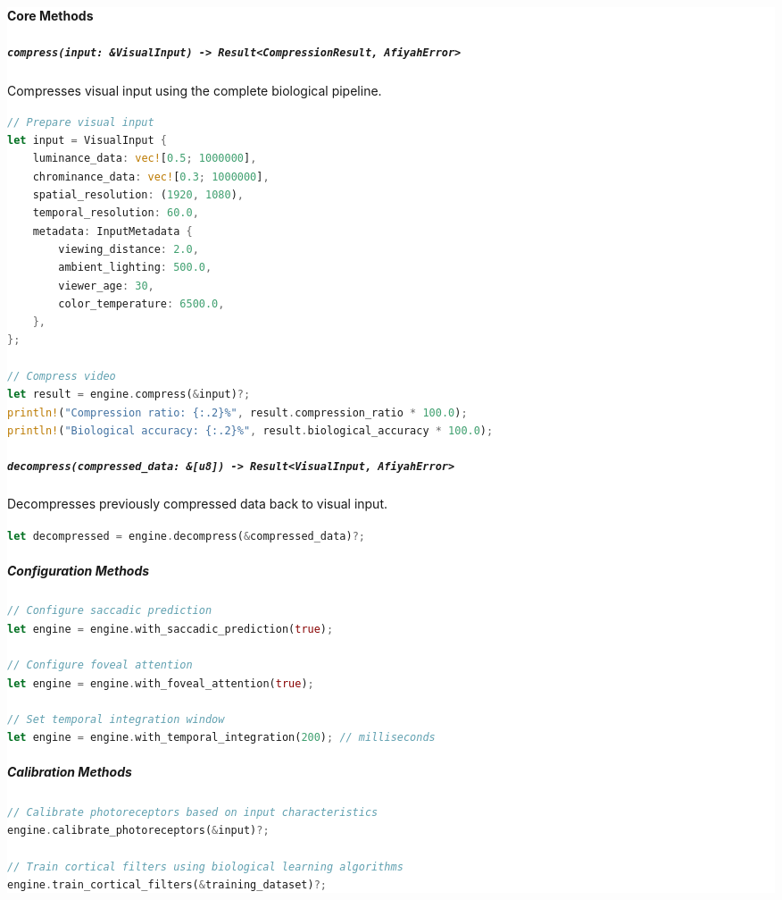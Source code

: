 #### Core Methods

##### `compress(input: &VisualInput) -> Result<CompressionResult, AfiyahError>`

Compresses visual input using the complete biological pipeline.

```rust
// Prepare visual input
let input = VisualInput {
    luminance_data: vec![0.5; 1000000],
    chrominance_data: vec![0.3; 1000000],
    spatial_resolution: (1920, 1080),
    temporal_resolution: 60.0,
    metadata: InputMetadata {
        viewing_distance: 2.0,
        ambient_lighting: 500.0,
        viewer_age: 30,
        color_temperature: 6500.0,
    },
};

// Compress video
let result = engine.compress(&input)?;
println!("Compression ratio: {:.2}%", result.compression_ratio * 100.0);
println!("Biological accuracy: {:.2}%", result.biological_accuracy * 100.0);
```

##### `decompress(compressed_data: &[u8]) -> Result<VisualInput, AfiyahError>`

Decompresses previously compressed data back to visual input.

```rust
let decompressed = engine.decompress(&compressed_data)?;
```

##### Configuration Methods

```rust
// Configure saccadic prediction
let engine = engine.with_saccadic_prediction(true);

// Configure foveal attention
let engine = engine.with_foveal_attention(true);

// Set temporal integration window
let engine = engine.with_temporal_integration(200); // milliseconds
```

##### Calibration Methods

```rust
// Calibrate photoreceptors based on input characteristics
engine.calibrate_photoreceptors(&input)?;

// Train cortical filters using biological learning algorithms
engine.train_cortical_filters(&training_dataset)?;
```
